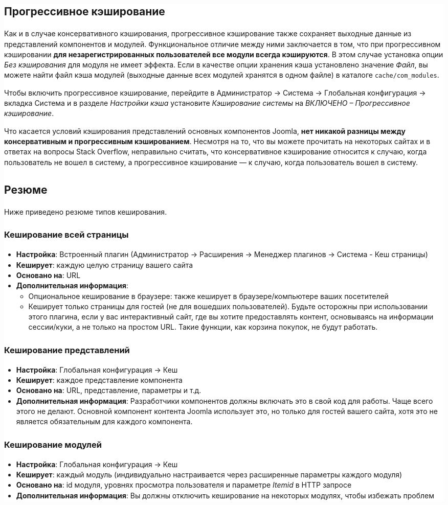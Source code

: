 ## Прогрессивное кэширование

Как и в случае консервативного кэширования, прогрессивное кэширование также сохраняет выходные данные из представлений компонентов и модулей. Функциональное отличие между ними заключается в том, что при прогрессивном кэшировании **для незарегистрированных пользователей все модули всегда кэшируются**. В этом случае установка опции *Без кэширования* для модуля не имеет эффекта. Если в качестве опции хранения кэша установлено значение *Файл*, вы можете найти файл кэша модулей (выходные данные всех модулей хранятся в одном файле) в каталоге `cache/com_modules`.

Чтобы включить прогрессивное кэширование, перейдите в Администратор → Система → Глобальная конфигурация → вкладка Система и в разделе *Настройки кэша* установите *Кэширование системы* на *ВКЛЮЧЕНО – Прогрессивное кэширование*.

Что касается условий кэширования представлений основных компонентов Joomla, **нет никакой разницы между консервативным и прогрессивным кэшированием**. Несмотря на то, что вы можете прочитать на некоторых сайтах и в ответах на вопросы Stack Overflow, неправильно считать, что консервативное кэширование относится к случаю, когда пользователь не вошел в систему, а прогрессивное кэширование — к случаю, когда пользователь вошел в систему.

## Резюме

Ниже приведено резюме типов кеширования.

### Кеширование всей страницы

- **Настройка**: Встроенный плагин (Администратор → Расширения → Менеджер плагинов → Система - Кеш страницы)
- **Кеширует**: каждую целую страницу вашего сайта
- **Основано на**: URL
- **Дополнительная информация**:
  - Опциональное кеширование в браузере: также кеширует в браузере/компьютере ваших посетителей
  - Кеширует только страницы для гостей (не для вошедших пользователей). Будьте осторожны при использовании этого плагина, если у вас интерактивный сайт, где вы хотите предоставлять контент, основываясь на информации сессии/куки, а не только на простом URL. Такие функции, как корзина покупок, не будут работать.

### Кеширование представлений

- **Настройка**: Глобальная конфигурация → Кеш
- **Кеширует**: каждое представление компонента
- **Основано на**: URL, представление, параметры и т.д.
- **Дополнительная информация**: Разработчики компонентов должны включать это в свой код для работы. Чаще всего этого не делают. Основной компонент контента Joomla использует это, но только для гостей вашего сайта, хотя это не является обязательным для каждого компонента.

### Кеширование модулей

- **Настройка**: Глобальная конфигурация → Кеш
- **Кеширует**: каждый модуль (индивидуально настраивается через расширенные параметры каждого модуля)
- **Основано на**: id модуля, уровнях просмотра пользователя и параметре *Itemid* в HTTP запросе
- **Дополнительная информация**: Вы должны отключить кеширование на некоторых модулях, чтобы избежать проблем
